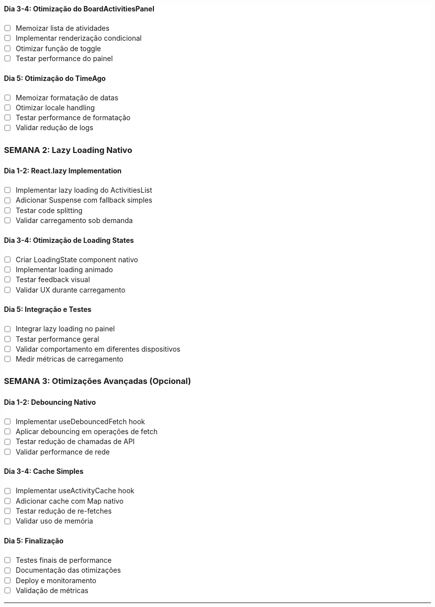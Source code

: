 #### **Dia 3-4: Otimização do BoardActivitiesPanel**
- [ ] Memoizar lista de atividades
- [ ] Implementar renderização condicional
- [ ] Otimizar função de toggle
- [ ] Testar performance do painel

#### **Dia 5: Otimização do TimeAgo**
- [ ] Memoizar formatação de datas
- [ ] Otimizar locale handling
- [ ] Testar performance de formatação
- [ ] Validar redução de logs

### **SEMANA 2: Lazy Loading Nativo**

#### **Dia 1-2: React.lazy Implementation**
- [ ] Implementar lazy loading do ActivitiesList
- [ ] Adicionar Suspense com fallback simples
- [ ] Testar code splitting
- [ ] Validar carregamento sob demanda

#### **Dia 3-4: Otimização de Loading States**
- [ ] Criar LoadingState component nativo
- [ ] Implementar loading animado
- [ ] Testar feedback visual
- [ ] Validar UX durante carregamento

#### **Dia 5: Integração e Testes**
- [ ] Integrar lazy loading no painel
- [ ] Testar performance geral
- [ ] Validar comportamento em diferentes dispositivos
- [ ] Medir métricas de carregamento

### **SEMANA 3: Otimizações Avançadas (Opcional)**

#### **Dia 1-2: Debouncing Nativo**
- [ ] Implementar useDebouncedFetch hook
- [ ] Aplicar debouncing em operações de fetch
- [ ] Testar redução de chamadas de API
- [ ] Validar performance de rede

#### **Dia 3-4: Cache Simples**
- [ ] Implementar useActivityCache hook
- [ ] Adicionar cache com Map nativo
- [ ] Testar redução de re-fetches
- [ ] Validar uso de memória

#### **Dia 5: Finalização**
- [ ] Testes finais de performance
- [ ] Documentação das otimizações
- [ ] Deploy e monitoramento
- [ ] Validação de métricas

---